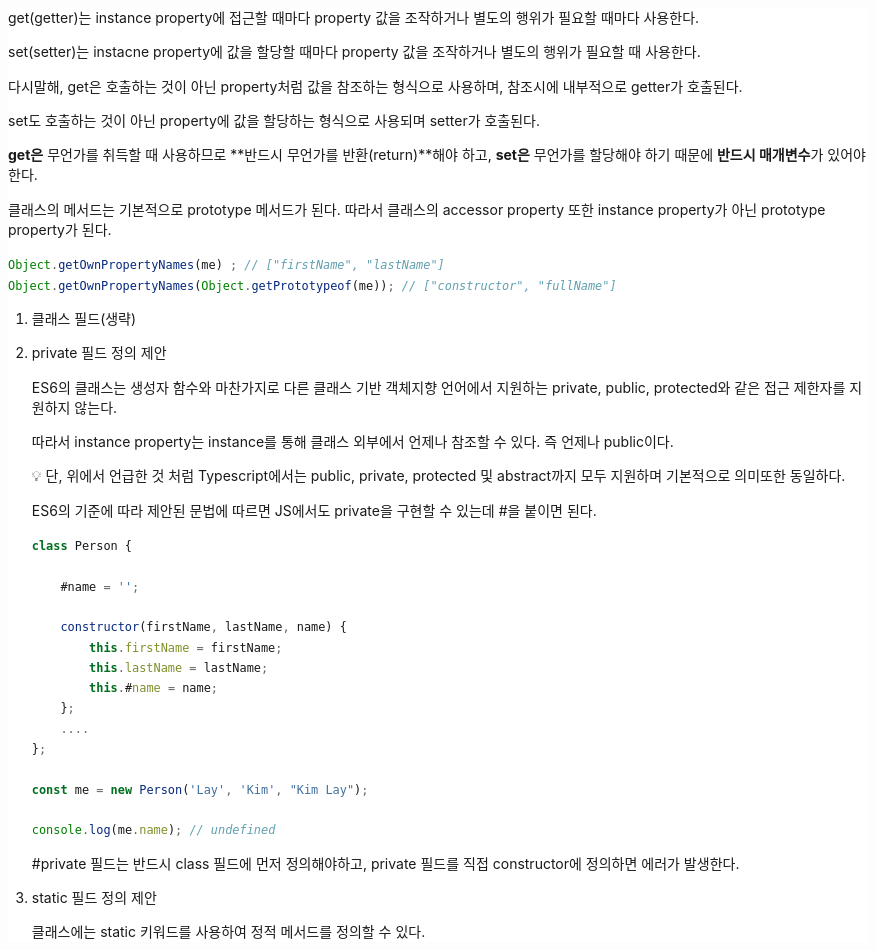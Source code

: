 ```jsx
```

get(getter)는 instance property에 접근할 때마다 property 값을 조작하거나 별도의 행위가 필요할 때마다 사용한다.

set(setter)는 instacne property에 값을 할당할 때마다 property 값을 조작하거나 별도의 행위가 필요할 때 사용한다.

다시말해, get은 호출하는 것이 아닌 property처럼 값을 참조하는 형식으로 사용하며, 참조시에 내부적으로 getter가 호출된다.

set도 호출하는 것이 아닌 property에 값을 할당하는 형식으로 사용되며 setter가 호출된다.

**get은** 무언가를 취득할 때 사용하므로 **반드시 무언가를 반환(return)**해야 하고, **set은** 무언가를 할당해야 하기 때문에 **반드시 매개변수**가 있어야 한다.

클래스의 메서드는 기본적으로 prototype 메서드가 된다. 따라서 클래스의 accessor property 또한 instance property가 아닌 prototype property가 된다.

```jsx
Object.getOwnPropertyNames(me) ; // ["firstName", "lastName"]
Object.getOwnPropertyNames(Object.getPrototypeof(me)); // ["constructor", "fullName"]
```

1. 클래스 필드(생략)

1. private 필드 정의 제안
    
    
    ES6의 클래스는 생성자 함수와 마찬가지로 다른 클래스 기반 객체지향 언어에서 지원하는 private, public, protected와 같은 접근 제한자를 지원하지 않는다.
    
    따라서 instance property는 instance를 통해 클래스 외부에서 언제나 참조할 수 있다. 즉 언제나 public이다.
    
    <aside>
    💡 단, 위에서 언급한 것 처럼 Typescript에서는 public, private, protected 및 abstract까지 모두 지원하며 기본적으로 의미또한 동일하다.
    
    </aside>
    
    ES6의 기준에 따라 제안된 문법에 따르면 JS에서도 private을 구현할 수 있는데 #을 붙이면 된다.
    
    ```jsx
    class Person {
    
        #name = '';
        
        constructor(firstName, lastName, name) {
            this.firstName = firstName;
            this.lastName = lastName;
            this.#name = name;
        };
    	....
    };
    
    const me = new Person('Lay', 'Kim', "Kim Lay");
    
    console.log(me.name); // undefined
    ```
    
    #private 필드는 반드시 class 필드에 먼저 정의해야하고, private 필드를 직접 constructor에 정의하면 에러가 발생한다.
    
1. static 필드 정의 제안
    
    
    클래스에는 static 키워드를 사용하여 정적 메서드를 정의할 수 있다.
    